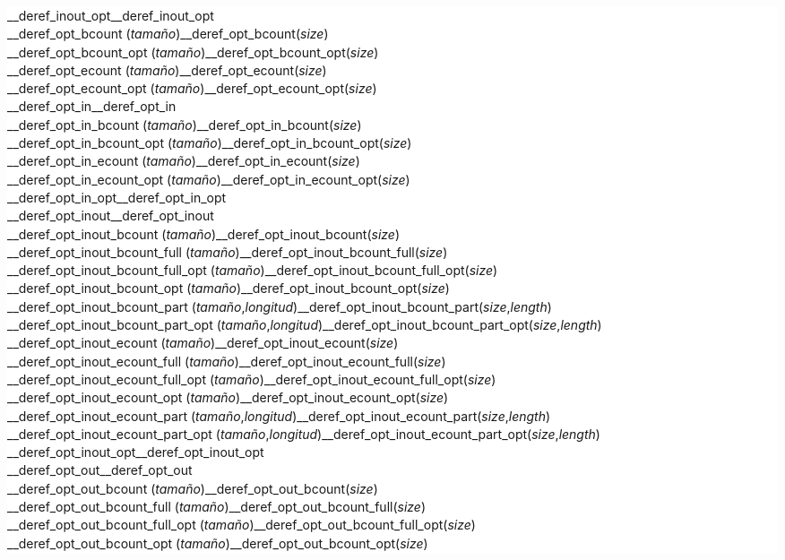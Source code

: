 <span data-ttu-id="06bc4-212">__deref_inout_opt</span><span class="sxs-lookup"><span data-stu-id="06bc4-212">__deref_inout_opt</span></span>  
<span data-ttu-id="06bc4-213">__deref_opt_bcount (*tamaño*)</span><span class="sxs-lookup"><span data-stu-id="06bc4-213">__deref_opt_bcount(*size*)</span></span>  
<span data-ttu-id="06bc4-214">__deref_opt_bcount_opt (*tamaño*)</span><span class="sxs-lookup"><span data-stu-id="06bc4-214">__deref_opt_bcount_opt(*size*)</span></span>  
<span data-ttu-id="06bc4-215">__deref_opt_ecount (*tamaño*)</span><span class="sxs-lookup"><span data-stu-id="06bc4-215">__deref_opt_ecount(*size*)</span></span>  
<span data-ttu-id="06bc4-216">__deref_opt_ecount_opt (*tamaño*)</span><span class="sxs-lookup"><span data-stu-id="06bc4-216">__deref_opt_ecount_opt(*size*)</span></span>  
<span data-ttu-id="06bc4-217">__deref_opt_in</span><span class="sxs-lookup"><span data-stu-id="06bc4-217">__deref_opt_in</span></span>  
<span data-ttu-id="06bc4-218">__deref_opt_in_bcount (*tamaño*)</span><span class="sxs-lookup"><span data-stu-id="06bc4-218">__deref_opt_in_bcount(*size*)</span></span>  
<span data-ttu-id="06bc4-219">__deref_opt_in_bcount_opt (*tamaño*)</span><span class="sxs-lookup"><span data-stu-id="06bc4-219">__deref_opt_in_bcount_opt(*size*)</span></span>  
<span data-ttu-id="06bc4-220">__deref_opt_in_ecount (*tamaño*)</span><span class="sxs-lookup"><span data-stu-id="06bc4-220">__deref_opt_in_ecount(*size*)</span></span>  
<span data-ttu-id="06bc4-221">__deref_opt_in_ecount_opt (*tamaño*)</span><span class="sxs-lookup"><span data-stu-id="06bc4-221">__deref_opt_in_ecount_opt(*size*)</span></span>  
<span data-ttu-id="06bc4-222">__deref_opt_in_opt</span><span class="sxs-lookup"><span data-stu-id="06bc4-222">__deref_opt_in_opt</span></span>  
<span data-ttu-id="06bc4-223">__deref_opt_inout</span><span class="sxs-lookup"><span data-stu-id="06bc4-223">__deref_opt_inout</span></span>  
<span data-ttu-id="06bc4-224">__deref_opt_inout_bcount (*tamaño*)</span><span class="sxs-lookup"><span data-stu-id="06bc4-224">__deref_opt_inout_bcount(*size*)</span></span>  
<span data-ttu-id="06bc4-225">__deref_opt_inout_bcount_full (*tamaño*)</span><span class="sxs-lookup"><span data-stu-id="06bc4-225">__deref_opt_inout_bcount_full(*size*)</span></span>  
<span data-ttu-id="06bc4-226">__deref_opt_inout_bcount_full_opt (*tamaño*)</span><span class="sxs-lookup"><span data-stu-id="06bc4-226">__deref_opt_inout_bcount_full_opt(*size*)</span></span>  
<span data-ttu-id="06bc4-227">__deref_opt_inout_bcount_opt (*tamaño*)</span><span class="sxs-lookup"><span data-stu-id="06bc4-227">__deref_opt_inout_bcount_opt(*size*)</span></span>  
<span data-ttu-id="06bc4-228">__deref_opt_inout_bcount_part (*tamaño*,*longitud*)</span><span class="sxs-lookup"><span data-stu-id="06bc4-228">__deref_opt_inout_bcount_part(*size*,*length*)</span></span>  
<span data-ttu-id="06bc4-229">__deref_opt_inout_bcount_part_opt (*tamaño*,*longitud*)</span><span class="sxs-lookup"><span data-stu-id="06bc4-229">__deref_opt_inout_bcount_part_opt(*size*,*length*)</span></span>  
<span data-ttu-id="06bc4-230">__deref_opt_inout_ecount (*tamaño*)</span><span class="sxs-lookup"><span data-stu-id="06bc4-230">__deref_opt_inout_ecount(*size*)</span></span>  
<span data-ttu-id="06bc4-231">__deref_opt_inout_ecount_full (*tamaño*)</span><span class="sxs-lookup"><span data-stu-id="06bc4-231">__deref_opt_inout_ecount_full(*size*)</span></span>  
<span data-ttu-id="06bc4-232">__deref_opt_inout_ecount_full_opt (*tamaño*)</span><span class="sxs-lookup"><span data-stu-id="06bc4-232">__deref_opt_inout_ecount_full_opt(*size*)</span></span>  
<span data-ttu-id="06bc4-233">__deref_opt_inout_ecount_opt (*tamaño*)</span><span class="sxs-lookup"><span data-stu-id="06bc4-233">__deref_opt_inout_ecount_opt(*size*)</span></span>  
<span data-ttu-id="06bc4-234">__deref_opt_inout_ecount_part (*tamaño*,*longitud*)</span><span class="sxs-lookup"><span data-stu-id="06bc4-234">__deref_opt_inout_ecount_part(*size*,*length*)</span></span>  
<span data-ttu-id="06bc4-235">__deref_opt_inout_ecount_part_opt (*tamaño*,*longitud*)</span><span class="sxs-lookup"><span data-stu-id="06bc4-235">__deref_opt_inout_ecount_part_opt(*size*,*length*)</span></span>  
<span data-ttu-id="06bc4-236">__deref_opt_inout_opt</span><span class="sxs-lookup"><span data-stu-id="06bc4-236">__deref_opt_inout_opt</span></span>  
<span data-ttu-id="06bc4-237">__deref_opt_out</span><span class="sxs-lookup"><span data-stu-id="06bc4-237">__deref_opt_out</span></span>  
<span data-ttu-id="06bc4-238">__deref_opt_out_bcount (*tamaño*)</span><span class="sxs-lookup"><span data-stu-id="06bc4-238">__deref_opt_out_bcount(*size*)</span></span>  
<span data-ttu-id="06bc4-239">__deref_opt_out_bcount_full (*tamaño*)</span><span class="sxs-lookup"><span data-stu-id="06bc4-239">__deref_opt_out_bcount_full(*size*)</span></span>  
<span data-ttu-id="06bc4-240">__deref_opt_out_bcount_full_opt (*tamaño*)</span><span class="sxs-lookup"><span data-stu-id="06bc4-240">__deref_opt_out_bcount_full_opt(*size*)</span></span>  
<span data-ttu-id="06bc4-241">__deref_opt_out_bcount_opt (*tamaño*)</span><span class="sxs-lookup"><span data-stu-id="06bc4-241">__deref_opt_out_bcount_opt(*size*)</span></span>  